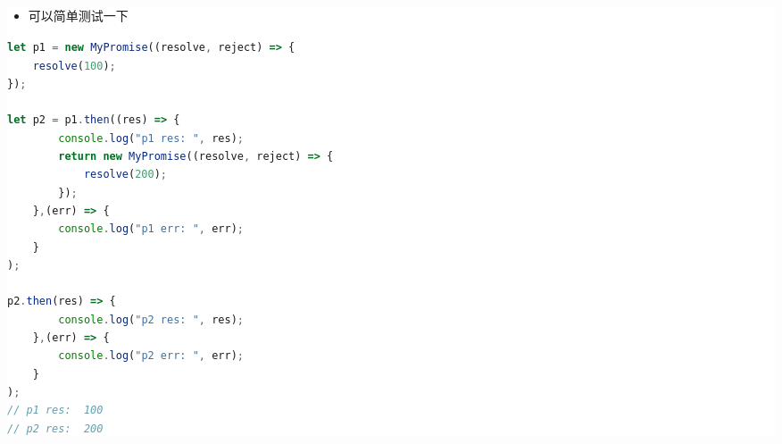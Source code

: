 - 可以简单测试一下

```js
let p1 = new MyPromise((resolve, reject) => {
    resolve(100);
});

let p2 = p1.then((res) => {
        console.log("p1 res: ", res);
        return new MyPromise((resolve, reject) => {
            resolve(200);
        });
    },(err) => {
        console.log("p1 err: ", err);
    }
);

p2.then(res) => {
        console.log("p2 res: ", res);
    },(err) => {
        console.log("p2 err: ", err);
    }
);
// p1 res:  100
// p2 res:  200
```